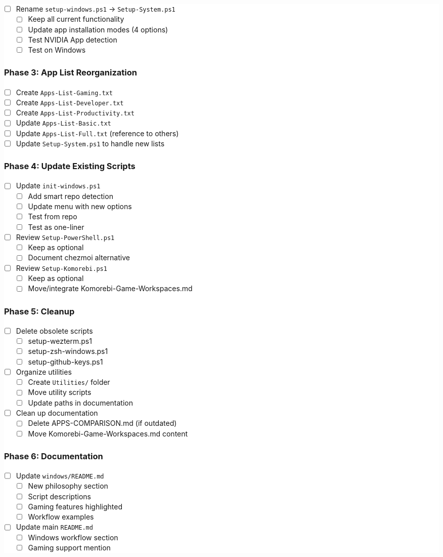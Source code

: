 - [ ] Rename `setup-windows.ps1` → `Setup-System.ps1`
  - [ ] Keep all current functionality
  - [ ] Update app installation modes (4 options)
  - [ ] Test NVIDIA App detection
  - [ ] Test on Windows

### Phase 3: App List Reorganization
- [ ] Create `Apps-List-Gaming.txt`
- [ ] Create `Apps-List-Developer.txt`
- [ ] Create `Apps-List-Productivity.txt`
- [ ] Update `Apps-List-Basic.txt`
- [ ] Update `Apps-List-Full.txt` (reference to others)
- [ ] Update `Setup-System.ps1` to handle new lists

### Phase 4: Update Existing Scripts
- [ ] Update `init-windows.ps1`
  - [ ] Add smart repo detection
  - [ ] Update menu with new options
  - [ ] Test from repo
  - [ ] Test as one-liner

- [ ] Review `Setup-PowerShell.ps1`
  - [ ] Keep as optional
  - [ ] Document chezmoi alternative

- [ ] Review `Setup-Komorebi.ps1`
  - [ ] Keep as optional
  - [ ] Move/integrate Komorebi-Game-Workspaces.md

### Phase 5: Cleanup
- [ ] Delete obsolete scripts
  - [ ] setup-wezterm.ps1
  - [ ] setup-zsh-windows.ps1
  - [ ] setup-github-keys.ps1

- [ ] Organize utilities
  - [ ] Create `Utilities/` folder
  - [ ] Move utility scripts
  - [ ] Update paths in documentation

- [ ] Clean up documentation
  - [ ] Delete APPS-COMPARISON.md (if outdated)
  - [ ] Move Komorebi-Game-Workspaces.md content

### Phase 6: Documentation
- [ ] Update `windows/README.md`
  - [ ] New philosophy section
  - [ ] Script descriptions
  - [ ] Gaming features highlighted
  - [ ] Workflow examples

- [ ] Update main `README.md`
  - [ ] Windows workflow section
  - [ ] Gaming support mention
